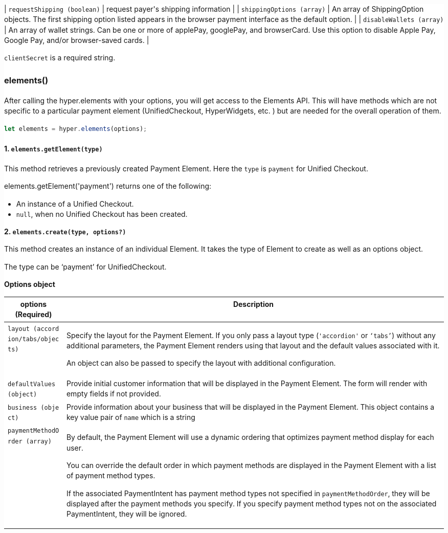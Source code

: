 | `requestShipping (boolean)`   | request payer's shipping information                                                                                                                                                                                                                |
| `shippingOptions (array)`     | An array of ShippingOption objects. The first shipping option listed appears in the browser payment interface as the default option.                                                                                                                |
| `disableWallets (array)`      | An array of wallet strings. Can be one or more of applePay, googlePay, and browserCard. Use this option to disable Apple Pay, Google Pay, and/or browser-saved cards.                                                                               |

`clientSecret` is a required string.

### elements()

After calling the hyper.elements with your options, you will get access to the Elements API. This will have methods which are not specific to a particular payment element (UnifiedCheckout, HyperWidgets, etc. ) but are needed for the overall operation of them.&#x20;

```js
let elements = hyper.elements(options);
```

#### 1. `elements.getElement(type)`

This method retrieves a previously created Payment Element. Here the `type` is `payment` for Unified Checkout.

elements.getElement('payment') returns one of the following:

* An instance of a Unified Checkout.
* `null`, when no Unified Checkout has been created.

**2. `elements.create(type, options?)`**

This method creates an instance of an individual Element. It takes the type of Element to create as well as an options object.

The type can be ‘payment’ for UnifiedCheckout.

**Options object**

| options (Required)                | Description                                                                                                                                                                                                                                                                                                                                                                                                                                                                                                                                                                                           |
| --------------------------------- | ----------------------------------------------------------------------------------------------------------------------------------------------------------------------------------------------------------------------------------------------------------------------------------------------------------------------------------------------------------------------------------------------------------------------------------------------------------------------------------------------------------------------------------------------------------------------------------------------------- |
| `layout (accordion/tabs/objects)` | <p>Specify the layout for the Payment Element. If you only pass a layout type (<code>'accordion'</code> or <code>‘tabs’</code>) without any additional parameters, the Payment Element renders using that layout and the default values associated with it.</p><p>An object can also be passed to specify the layout with additional configuration.</p>                                                                                                                                                                                                                                               |
| `defaultValues (object)`          | Provide initial customer information that will be displayed in the Payment Element. The form will render with empty fields if not provided.                                                                                                                                                                                                                                                                                                                                                                                                                                                           |
| `business (object)`               | Provide information about your business that will be displayed in the Payment Element. This object contains a key value pair of `name` which is a string                                                                                                                                                                                                                                                                                                                                                                                                                                              |
| `paymentMethodOrder (array)`      | <p>By default, the Payment Element will use a dynamic ordering that optimizes payment method display for each user.</p><p>You can override the default order in which payment methods are displayed in the Payment Element with a list of payment method types.</p><p>If the associated PaymentIntent has payment method types not specified in <code>paymentMethodOrder</code>, they will be displayed after the payment methods you specify. If you specify payment method types not on the associated PaymentIntent, they will be ignored.</p>                                                     |